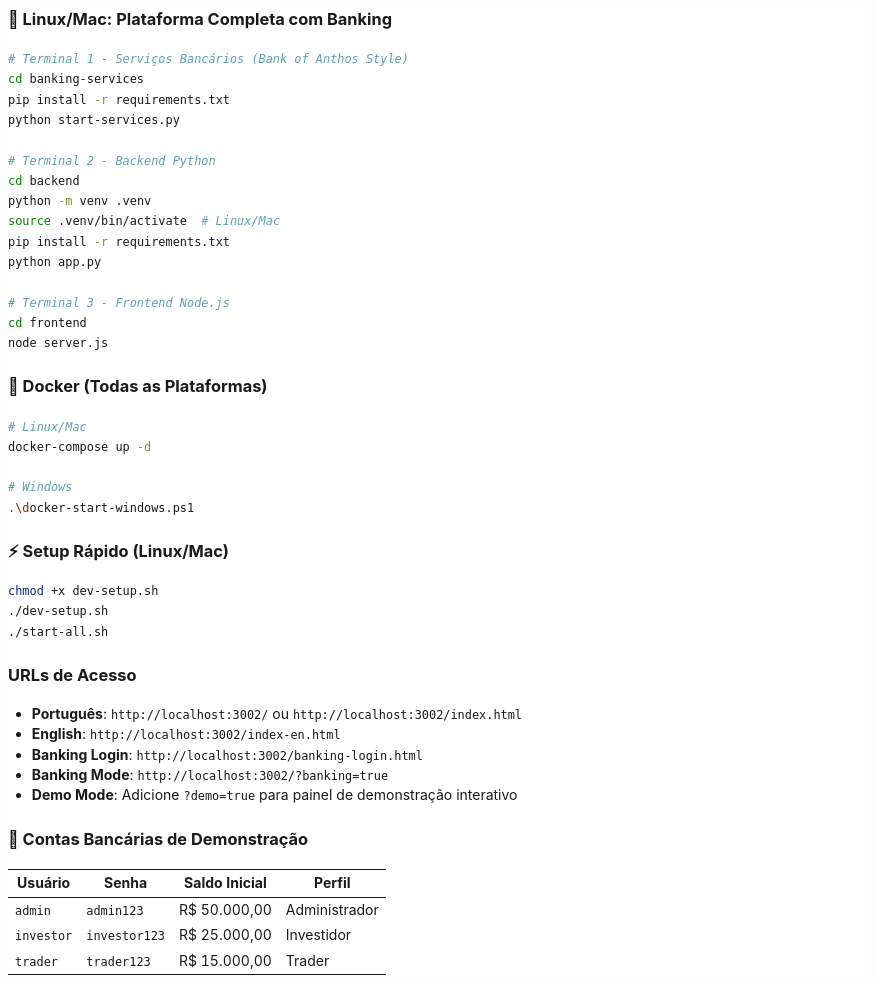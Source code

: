 ### **🐧 Linux/Mac: Plataforma Completa com Banking**
```bash
# Terminal 1 - Serviços Bancários (Bank of Anthos Style)
cd banking-services
pip install -r requirements.txt
python start-services.py

# Terminal 2 - Backend Python
cd backend
python -m venv .venv
source .venv/bin/activate  # Linux/Mac
pip install -r requirements.txt
python app.py

# Terminal 3 - Frontend Node.js
cd frontend
node server.js
```

### **🐳 Docker (Todas as Plataformas)**
```bash
# Linux/Mac
docker-compose up -d

# Windows
.\docker-start-windows.ps1
```

### **⚡ Setup Rápido (Linux/Mac)**
```bash
chmod +x dev-setup.sh
./dev-setup.sh
./start-all.sh
```

### **URLs de Acesso**
- **Português**: `http://localhost:3002/` ou `http://localhost:3002/index.html`
- **English**: `http://localhost:3002/index-en.html`
- **Banking Login**: `http://localhost:3002/banking-login.html`
- **Banking Mode**: `http://localhost:3002/?banking=true`
- **Demo Mode**: Adicione `?demo=true` para painel de demonstração interativo

### **🏦 Contas Bancárias de Demonstração**
| Usuário | Senha | Saldo Inicial | Perfil |
|---------|-------|---------------|--------|
| `admin` | `admin123` | R$ 50.000,00 | Administrador |
| `investor` | `investor123` | R$ 25.000,00 | Investidor |
| `trader` | `trader123` | R$ 15.000,00 | Trader |

